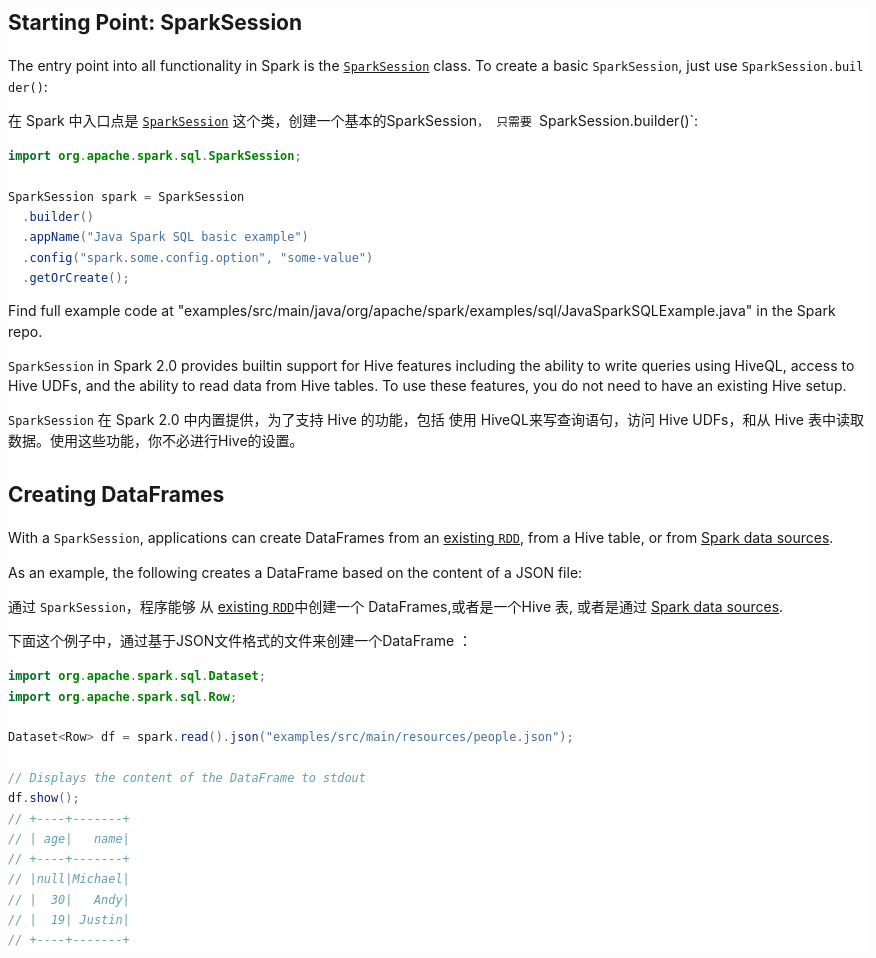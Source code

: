 ## Starting Point: SparkSession

The entry point into all functionality in Spark is the [`SparkSession`](https://spark.apache.org/docs/latest/api/java/index.html#org.apache.spark.sql.SparkSession) class. To create a basic `SparkSession`, just use `SparkSession.builder()`:

在 Spark 中入口点是 [`SparkSession`](https://spark.apache.org/docs/latest/api/java/index.html#org.apache.spark.sql.SparkSession) 这个类，创建一个基本的SparkSession`， 只需要 `SparkSession.builder()`:

```java
import org.apache.spark.sql.SparkSession;

SparkSession spark = SparkSession
  .builder()
  .appName("Java Spark SQL basic example")
  .config("spark.some.config.option", "some-value")
  .getOrCreate();
```

Find full example code at "examples/src/main/java/org/apache/spark/examples/sql/JavaSparkSQLExample.java" in the Spark repo.

`SparkSession` in Spark 2.0 provides builtin support for Hive features including the ability to write queries using HiveQL, access to Hive UDFs, and the ability to read data from Hive tables. To use these features, you do not need to have an existing Hive setup.

`SparkSession` 在 Spark 2.0 中内置提供，为了支持 Hive 的功能，包括 使用 HiveQL来写查询语句，访问 Hive UDFs，和从 Hive 表中读取数据。使用这些功能，你不必进行Hive的设置。

## Creating DataFrames

With a `SparkSession`, applications can create DataFrames from an [existing `RDD`](https://spark.apache.org/docs/latest/sql-programming-guide.html#interoperating-with-rdds), from a Hive table, or from [Spark data sources](https://spark.apache.org/docs/latest/sql-programming-guide.html#data-sources).

As an example, the following creates a DataFrame based on the content of a JSON file:

通过 `SparkSession`，程序能够 从 [existing `RDD`](https://spark.apache.org/docs/latest/sql-programming-guide.html#interoperating-with-rdds)中创建一个 DataFrames,或者是一个Hive 表, 或者是通过 [Spark data sources](https://spark.apache.org/docs/latest/sql-programming-guide.html#data-sources).

下面这个例子中，通过基于JSON文件格式的文件来创建一个DataFrame ：

```java
import org.apache.spark.sql.Dataset;
import org.apache.spark.sql.Row;

Dataset<Row> df = spark.read().json("examples/src/main/resources/people.json");

// Displays the content of the DataFrame to stdout
df.show();
// +----+-------+
// | age|   name|
// +----+-------+
// |null|Michael|
// |  30|   Andy|
// |  19| Justin|
// +----+-------+
```
